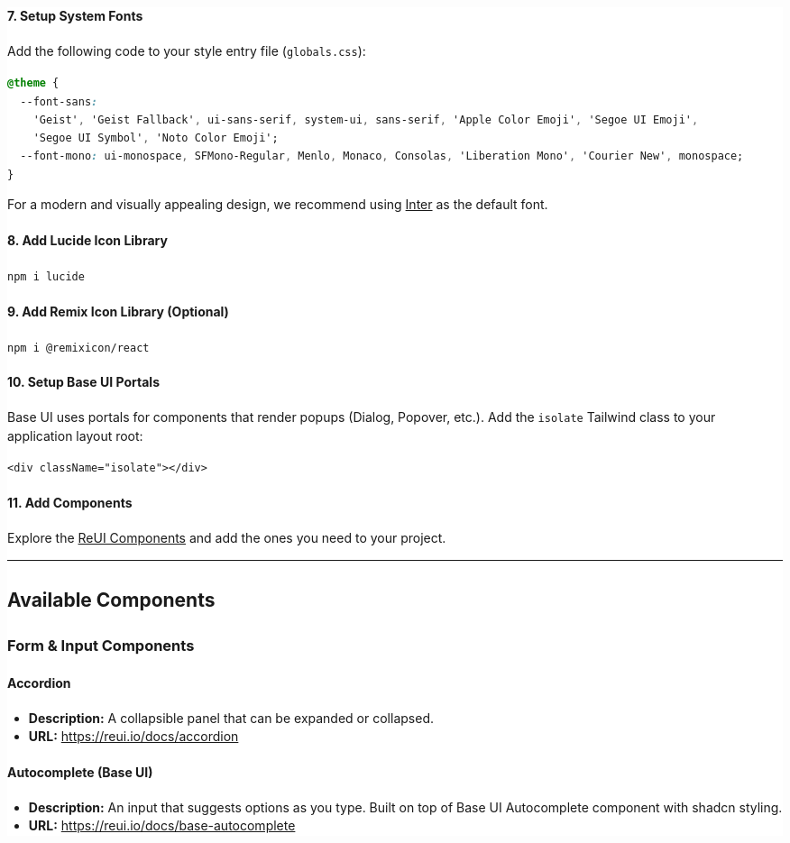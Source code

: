 #### 7. Setup System Fonts

Add the following code to your style entry file (`globals.css`):

```css
@theme {
  --font-sans:
    'Geist', 'Geist Fallback', ui-sans-serif, system-ui, sans-serif, 'Apple Color Emoji', 'Segoe UI Emoji',
    'Segoe UI Symbol', 'Noto Color Emoji';
  --font-mono: ui-monospace, SFMono-Regular, Menlo, Monaco, Consolas, 'Liberation Mono', 'Courier New', monospace;
}
```

For a modern and visually appealing design, we recommend using [Inter](https://fonts.google.com/specimen/Inter) as the default font.

#### 8. Add Lucide Icon Library

```bash
npm i lucide
```

#### 9. Add Remix Icon Library (Optional)

```bash
npm i @remixicon/react
```

#### 10. Setup Base UI Portals

Base UI uses portals for components that render popups (Dialog, Popover, etc.). Add the `isolate` Tailwind class to your application layout root:

```tsx
<div className="isolate"></div>
```

#### 11. Add Components

Explore the [ReUI Components](https://reui.io/docs/accordion) and add the ones you need to your project.

---

## Available Components

### Form & Input Components

#### **Accordion**
- **Description:** A collapsible panel that can be expanded or collapsed.
- **URL:** https://reui.io/docs/accordion

#### **Autocomplete** (Base UI)
- **Description:** An input that suggests options as you type. Built on top of Base UI Autocomplete component with shadcn styling.
- **URL:** https://reui.io/docs/base-autocomplete
